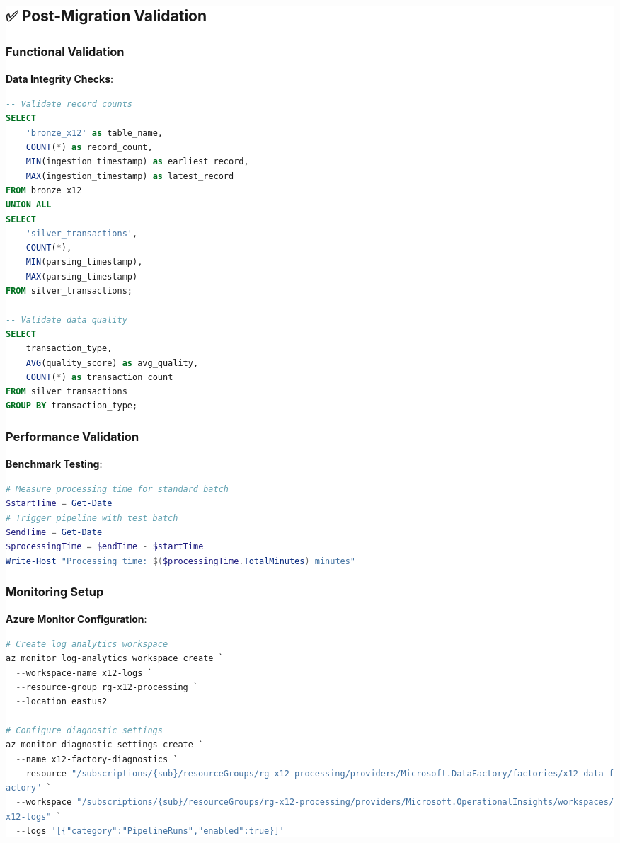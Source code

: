 ## ✅ Post-Migration Validation

### Functional Validation

**Data Integrity Checks**:
```sql
-- Validate record counts
SELECT 
    'bronze_x12' as table_name,
    COUNT(*) as record_count,
    MIN(ingestion_timestamp) as earliest_record,
    MAX(ingestion_timestamp) as latest_record
FROM bronze_x12
UNION ALL
SELECT 
    'silver_transactions',
    COUNT(*),
    MIN(parsing_timestamp),
    MAX(parsing_timestamp)
FROM silver_transactions;

-- Validate data quality
SELECT 
    transaction_type,
    AVG(quality_score) as avg_quality,
    COUNT(*) as transaction_count
FROM silver_transactions
GROUP BY transaction_type;
```

### Performance Validation

**Benchmark Testing**:
```powershell
# Measure processing time for standard batch
$startTime = Get-Date
# Trigger pipeline with test batch
$endTime = Get-Date
$processingTime = $endTime - $startTime
Write-Host "Processing time: $($processingTime.TotalMinutes) minutes"
```

### Monitoring Setup

**Azure Monitor Configuration**:
```powershell
# Create log analytics workspace
az monitor log-analytics workspace create `
  --workspace-name x12-logs `
  --resource-group rg-x12-processing `
  --location eastus2

# Configure diagnostic settings
az monitor diagnostic-settings create `
  --name x12-factory-diagnostics `
  --resource "/subscriptions/{sub}/resourceGroups/rg-x12-processing/providers/Microsoft.DataFactory/factories/x12-data-factory" `
  --workspace "/subscriptions/{sub}/resourceGroups/rg-x12-processing/providers/Microsoft.OperationalInsights/workspaces/x12-logs" `
  --logs '[{"category":"PipelineRuns","enabled":true}]'
```
